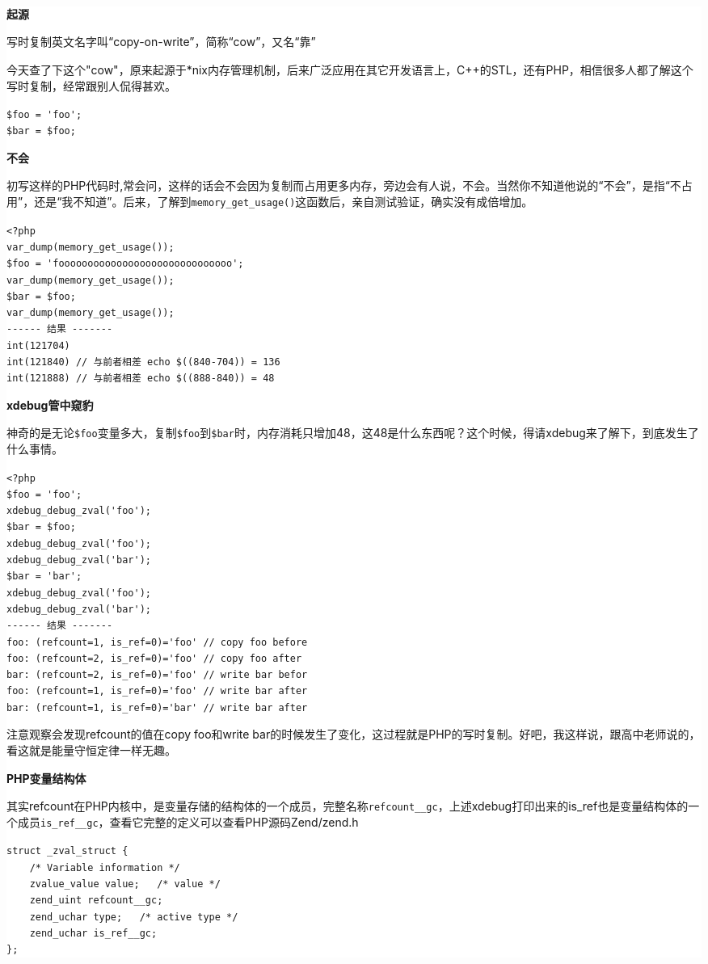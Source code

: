 


**起源**

写时复制英文名字叫“copy-on-write”，简称“cow”，又名“靠”

今天查了下这个"cow"，原来起源于*nix内存管理机制，后来广泛应用在其它开发语言上，C++的STL，还有PHP，相信很多人都了解这个写时复制，经常跟别人侃得甚欢。

    $foo = 'foo';
    $bar = $foo;

**不会**

初写这样的PHP代码时,常会问，这样的话会不会因为复制而占用更多内存，旁边会有人说，不会。当然你不知道他说的“不会”，是指“不占用”，还是“我不知道”。后来，了解到`memory_get_usage()`这函数后，亲自测试验证，确实没有成倍增加。

    <?php
    var_dump(memory_get_usage());
    $foo = 'foooooooooooooooooooooooooooooo';
    var_dump(memory_get_usage());
    $bar = $foo;
    var_dump(memory_get_usage());
    ------ 结果 -------
    int(121704)
    int(121840) // 与前者相差 echo $((840-704)) = 136
    int(121888) // 与前者相差 echo $((888-840)) = 48

**xdebug管中窥豹**

神奇的是无论`$foo`变量多大，复制`$foo`到`$bar`时，内存消耗只增加48，这48是什么东西呢？这个时候，得请xdebug来了解下，到底发生了什么事情。

    <?php
    $foo = 'foo';
    xdebug_debug_zval('foo');
    $bar = $foo;
    xdebug_debug_zval('foo');
    xdebug_debug_zval('bar');
    $bar = 'bar';
    xdebug_debug_zval('foo');
    xdebug_debug_zval('bar');
    ------ 结果 -------    
    foo: (refcount=1, is_ref=0)='foo' // copy foo before
    foo: (refcount=2, is_ref=0)='foo' // copy foo after
    bar: (refcount=2, is_ref=0)='foo' // write bar befor
    foo: (refcount=1, is_ref=0)='foo' // write bar after
    bar: (refcount=1, is_ref=0)='bar' // write bar after

注意观察会发现refcount的值在copy foo和write bar的时候发生了变化，这过程就是PHP的写时复制。好吧，我这样说，跟高中老师说的，看这就是能量守恒定律一样无趣。

**PHP变量结构体**

其实refcount在PHP内核中，是变量存储的结构体的一个成员，完整名称`refcount__gc`，上述xdebug打印出来的is_ref也是变量结构体的一个成员`is_ref__gc`，查看它完整的定义可以查看PHP源码Zend/zend.h

    struct _zval_struct {                                                                                                                            
        /* Variable information */
        zvalue_value value;   /* value */
        zend_uint refcount__gc;
        zend_uchar type;   /* active type */
        zend_uchar is_ref__gc;
    };
